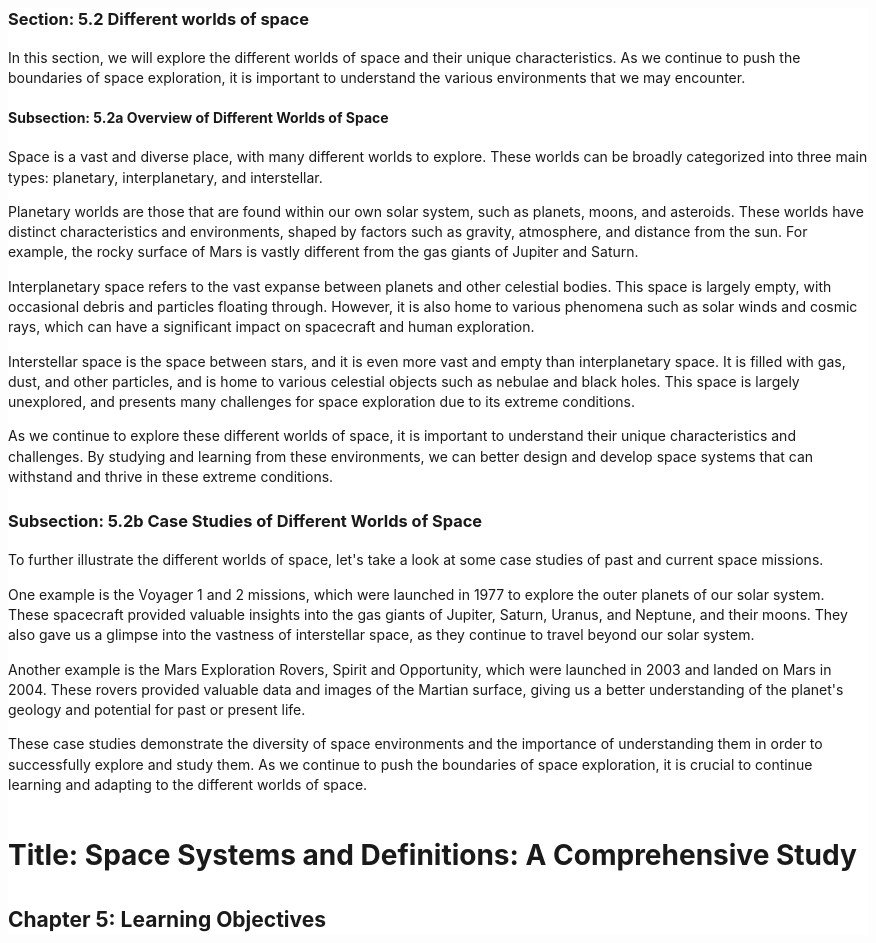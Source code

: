 ### Section: 5.2 Different worlds of space

In this section, we will explore the different worlds of space and their unique characteristics. As we continue to push the boundaries of space exploration, it is important to understand the various environments that we may encounter.

#### Subsection: 5.2a Overview of Different Worlds of Space

Space is a vast and diverse place, with many different worlds to explore. These worlds can be broadly categorized into three main types: planetary, interplanetary, and interstellar.

Planetary worlds are those that are found within our own solar system, such as planets, moons, and asteroids. These worlds have distinct characteristics and environments, shaped by factors such as gravity, atmosphere, and distance from the sun. For example, the rocky surface of Mars is vastly different from the gas giants of Jupiter and Saturn.

Interplanetary space refers to the vast expanse between planets and other celestial bodies. This space is largely empty, with occasional debris and particles floating through. However, it is also home to various phenomena such as solar winds and cosmic rays, which can have a significant impact on spacecraft and human exploration.

Interstellar space is the space between stars, and it is even more vast and empty than interplanetary space. It is filled with gas, dust, and other particles, and is home to various celestial objects such as nebulae and black holes. This space is largely unexplored, and presents many challenges for space exploration due to its extreme conditions.

As we continue to explore these different worlds of space, it is important to understand their unique characteristics and challenges. By studying and learning from these environments, we can better design and develop space systems that can withstand and thrive in these extreme conditions.

### Subsection: 5.2b Case Studies of Different Worlds of Space

To further illustrate the different worlds of space, let's take a look at some case studies of past and current space missions.

One example is the Voyager 1 and 2 missions, which were launched in 1977 to explore the outer planets of our solar system. These spacecraft provided valuable insights into the gas giants of Jupiter, Saturn, Uranus, and Neptune, and their moons. They also gave us a glimpse into the vastness of interstellar space, as they continue to travel beyond our solar system.

Another example is the Mars Exploration Rovers, Spirit and Opportunity, which were launched in 2003 and landed on Mars in 2004. These rovers provided valuable data and images of the Martian surface, giving us a better understanding of the planet's geology and potential for past or present life.

These case studies demonstrate the diversity of space environments and the importance of understanding them in order to successfully explore and study them. As we continue to push the boundaries of space exploration, it is crucial to continue learning and adapting to the different worlds of space.


# Title: Space Systems and Definitions: A Comprehensive Study

## Chapter 5: Learning Objectives
